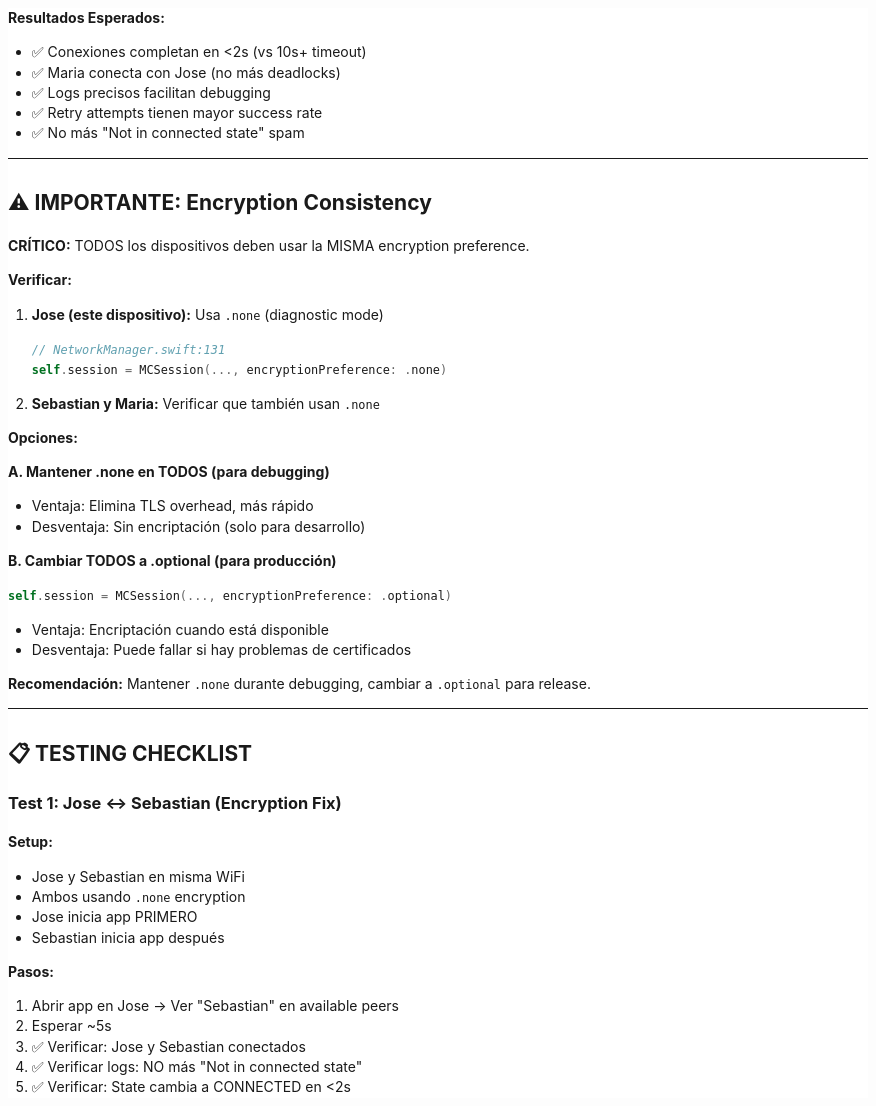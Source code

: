 **Resultados Esperados:**
- ✅ Conexiones completan en <2s (vs 10s+ timeout)
- ✅ Maria conecta con Jose (no más deadlocks)
- ✅ Logs precisos facilitan debugging
- ✅ Retry attempts tienen mayor success rate
- ✅ No más "Not in connected state" spam

---

## ⚠️ IMPORTANTE: Encryption Consistency

**CRÍTICO:** TODOS los dispositivos deben usar la MISMA encryption preference.

**Verificar:**

1. **Jose (este dispositivo):** Usa `.none` (diagnostic mode)
   ```swift
   // NetworkManager.swift:131
   self.session = MCSession(..., encryptionPreference: .none)
   ```

2. **Sebastian y Maria:** Verificar que también usan `.none`

**Opciones:**

**A. Mantener .none en TODOS (para debugging)**
- Ventaja: Elimina TLS overhead, más rápido
- Desventaja: Sin encriptación (solo para desarrollo)

**B. Cambiar TODOS a .optional (para producción)**
```swift
self.session = MCSession(..., encryptionPreference: .optional)
```
- Ventaja: Encriptación cuando está disponible
- Desventaja: Puede fallar si hay problemas de certificados

**Recomendación:** Mantener `.none` durante debugging, cambiar a `.optional` para release.

---

## 📋 TESTING CHECKLIST

### Test 1: Jose ↔ Sebastian (Encryption Fix)

**Setup:**
- Jose y Sebastian en misma WiFi
- Ambos usando `.none` encryption
- Jose inicia app PRIMERO
- Sebastian inicia app después

**Pasos:**
1. Abrir app en Jose → Ver "Sebastian" en available peers
2. Esperar ~5s
3. ✅ Verificar: Jose y Sebastian conectados
4. ✅ Verificar logs: NO más "Not in connected state"
5. ✅ Verificar: State cambia a CONNECTED en <2s
